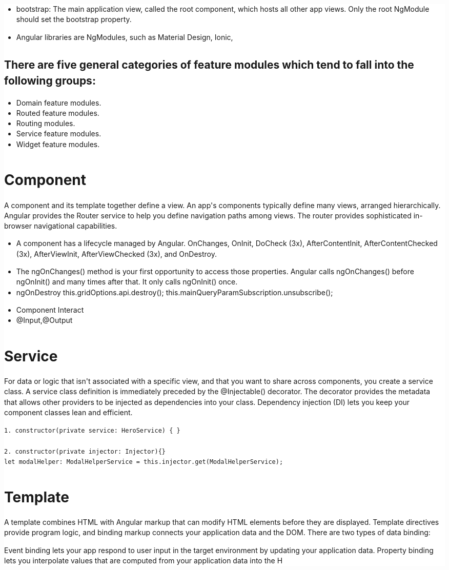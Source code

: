 - bootstrap: The main application view, called the root component, which hosts all other app views. Only the root NgModule should set the bootstrap property.

- Angular libraries are NgModules, such as Material Design, Ionic,

## There are five general categories of feature modules which tend to fall into the following groups:

- Domain feature modules.
- Routed feature modules.
- Routing modules.
- Service feature modules.
- Widget feature modules.

# Component
A component and its template together define a view. 
An app's components typically define many views, arranged hierarchically. Angular provides the Router service to help you define navigation paths among views. The router provides sophisticated in-browser navigational capabilities.
- A component has a lifecycle managed by Angular.
OnChanges, OnInit, DoCheck (3x), AfterContentInit, AfterContentChecked (3x), AfterViewInit, AfterViewChecked (3x), and OnDestroy.
* The ngOnChanges() method is your first opportunity to access those properties. Angular calls ngOnChanges() before ngOnInit() and many times after that. It only calls ngOnInit() once.
* ngOnDestroy this.gridOptions.api.destroy(); this.mainQueryParamSubscription.unsubscribe();
- Component Interact
- @Input,@Output

# Service
For data or logic that isn't associated with a specific view, and that you want to share across components, you create a service class. A service class definition is immediately preceded by the @Injectable() decorator. The decorator provides the metadata that allows other providers to be injected as dependencies into your class.
Dependency injection (DI) lets you keep your component classes lean and efficient.

```
1. constructor(private service: HeroService) { }

2. constructor(private injector: Injector){}
let modalHelper: ModalHelperService = this.injector.get(ModalHelperService);
```

# Template
A template combines HTML with Angular markup that can modify HTML elements before they are displayed. Template directives provide program logic, and binding markup connects your application data and the DOM. There are two types of data binding:

Event binding lets your app respond to user input in the target environment by updating your application data.
Property binding lets you interpolate values that are computed from your application data into the H
